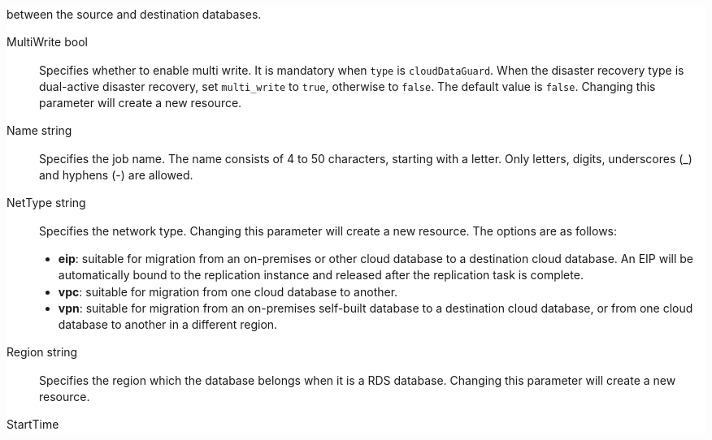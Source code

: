 between the source and destination databases.</li>
</ul>
</dd><dt class="property-optional property-replacement"
            title="Optional">
        <span id="multiwrite_csharp">
<a data-swiftype-name="resource-property" data-swiftype-type="text" href="#multiwrite_csharp" style="color: inherit; text-decoration: inherit;">Multi<wbr>Write</a>
</span>
        <span class="property-indicator"></span>
        <span class="property-type">bool</span>
    </dt>
    <dd><p>Specifies whether to enable multi write. It is mandatory when <code>type</code>
is <code>cloudDataGuard</code>. When the disaster recovery type is dual-active disaster recovery, set <code>multi_write</code> to <code>true</code>,
otherwise to <code>false</code>. The default value is <code>false</code>. Changing this parameter will create a new resource.</p>
</dd><dt class="property-optional"
            title="Optional">
        <span id="name_csharp">
<a data-swiftype-name="resource-property" data-swiftype-type="text" href="#name_csharp" style="color: inherit; text-decoration: inherit;">Name</a>
</span>
        <span class="property-indicator"></span>
        <span class="property-type">string</span>
    </dt>
    <dd><p>Specifies the job name. The name consists of 4 to 50 characters, starting with
a letter. Only letters, digits, underscores (_) and hyphens (-) are allowed.</p>
</dd><dt class="property-optional property-replacement"
            title="Optional">
        <span id="nettype_csharp">
<a data-swiftype-name="resource-property" data-swiftype-type="text" href="#nettype_csharp" style="color: inherit; text-decoration: inherit;">Net<wbr>Type</a>
</span>
        <span class="property-indicator"></span>
        <span class="property-type">string</span>
    </dt>
    <dd><p>Specifies the network type.
Changing this parameter will create a new resource. The options are as follows:</p>
<ul>
<li><strong>eip</strong>: suitable for migration from an on-premises or other cloud database to a destination cloud database.
An EIP will be automatically bound to the replication instance and released after the replication task is complete.</li>
<li><strong>vpc</strong>: suitable for migration from one cloud database to another.</li>
<li><strong>vpn</strong>: suitable for migration from an on-premises self-built database to a destination cloud database,
or from one cloud database to another in a different region.</li>
</ul>
</dd><dt class="property-optional property-replacement"
            title="Optional">
        <span id="region_csharp">
<a data-swiftype-name="resource-property" data-swiftype-type="text" href="#region_csharp" style="color: inherit; text-decoration: inherit;">Region</a>
</span>
        <span class="property-indicator"></span>
        <span class="property-type">string</span>
    </dt>
    <dd><p>Specifies the region which the database belongs when it is a RDS database.
Changing this parameter will create a new resource.</p>
</dd><dt class="property-optional property-replacement"
            title="Optional">
        <span id="starttime_csharp">
<a data-swiftype-name="resource-property" data-swiftype-type="text" href="#starttime_csharp" style="color: inherit; text-decoration: inherit;">Start<wbr>Time</a>